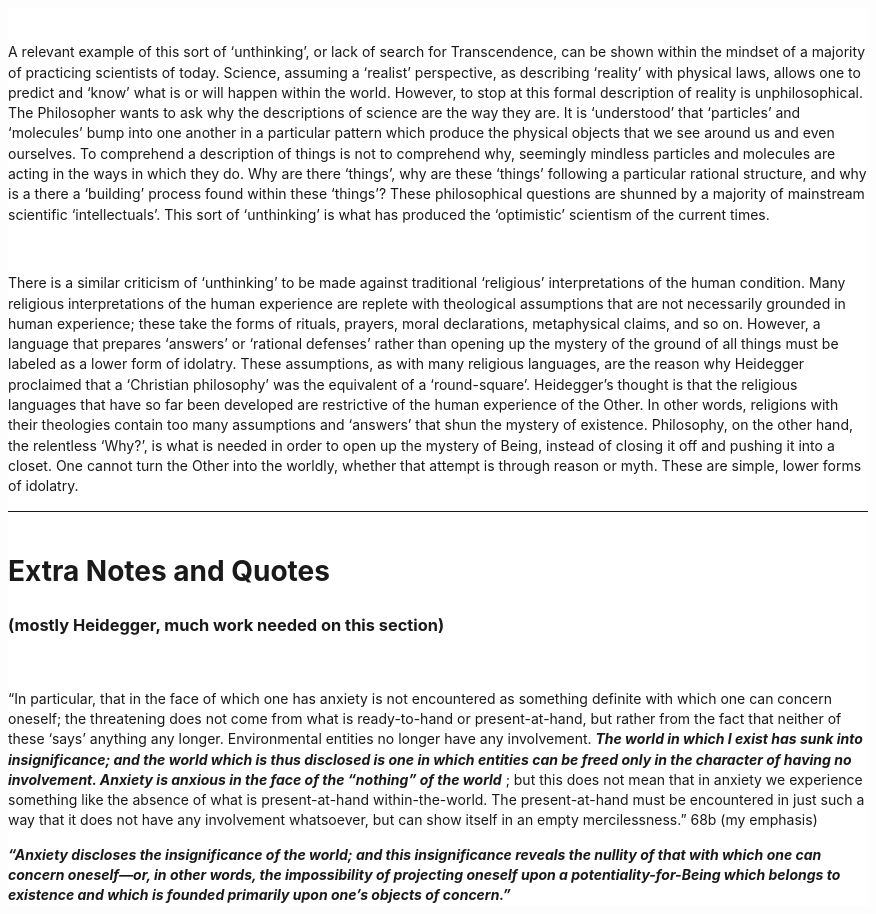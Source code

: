 &nbsp;

A relevant example of this sort of ‘unthinking’, or lack of search for Transcendence, can be shown within the mindset of a majority of practicing scientists of today. Science, assuming a ‘realist’ perspective, as describing ‘reality’ with physical laws, allows one to predict and ‘know’ what is or will happen within the world. However, to stop at this formal description of reality is unphilosophical. The Philosopher wants to ask why the descriptions of science are the way they are. It is ‘understood’ that ‘particles’ and ‘molecules’ bump into one another in a particular pattern which produce the physical objects that we see around us and even ourselves. To comprehend a description of things is not to comprehend why, seemingly mindless particles and molecules are acting in the ways in which they do. Why are there ‘things’, why are these ‘things’ following a particular rational structure, and why is a there a ‘building’ process found within these ‘things’? These philosophical questions are shunned by a majority of mainstream scientific ‘intellectuals’. This sort of ‘unthinking’ is what has produced the ‘optimistic’ scientism of the current times.

&nbsp;

There is a similar criticism of ‘unthinking’ to be made against traditional ‘religious’ interpretations of the human condition. Many religious interpretations of the human experience are replete with theological assumptions that are not necessarily grounded in human experience; these take the forms of rituals, prayers, moral declarations, metaphysical claims, and so on. However, a language that prepares ‘answers’ or ‘rational defenses’ rather than opening up the mystery of the ground of all things must be labeled as a lower form of idolatry. These assumptions, as with many religious languages, are the reason why Heidegger proclaimed that a ‘Christian philosophy’ was the equivalent of a ‘round-square’. Heidegger’s thought is that the religious languages that have so far been developed are restrictive of the human experience of the Other. In other words, religions with their theologies contain too many assumptions and ‘answers’ that shun the mystery of existence. Philosophy, on the other hand, the relentless ‘Why?’, is what is needed in order to open up the mystery of Being, instead of closing it off and pushing it into a closet. One cannot turn the Other into the worldly, whether that attempt is through reason or myth. These are simple, lower forms of idolatry.

* * *

# **Extra Notes and Quotes** 

### **(mostly Heidegger, much work needed on this section)**

&nbsp;

“In particular, that in the face of which one has anxiety is not encountered as something definite with which one can concern oneself; the threatening does not come from what is ready-to-hand or present-at-hand, but rather from the fact that neither of these ‘says’ anything any longer. Environmental entities no longer have any involvement. **_The world in which I exist has sunk into insignificance; and the world which is thus disclosed is one in which entities can be freed only in the character of having no involvement. Anxiety is anxious in the face of the “nothing” of the world_** ; but this does not mean that in anxiety we experience something like the absence of what is present-at-hand within-the-world. The present-at-hand must be encountered in just such a way that it does not have any involvement whatsoever, but can show itself in an empty mercilessness.” 68b (my emphasis)

**_“Anxiety discloses the insignificance of the world; and this insignificance reveals the nullity of that with which one can concern oneself—or, in other words, the impossibility of projecting oneself upon a potentiality-for-Being which belongs to existence and which is founded primarily upon one’s objects of concern.”_**
